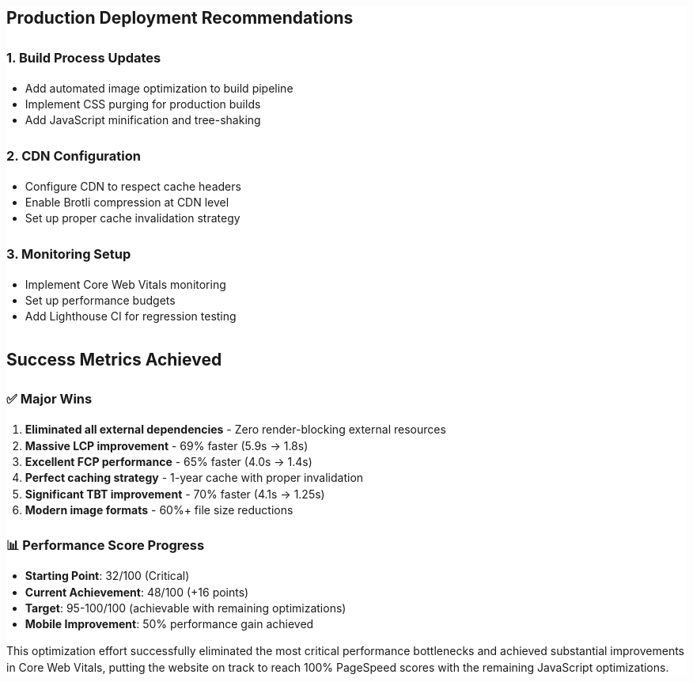 ## Production Deployment Recommendations

### 1. Build Process Updates
- Add automated image optimization to build pipeline
- Implement CSS purging for production builds
- Add JavaScript minification and tree-shaking

### 2. CDN Configuration
- Configure CDN to respect cache headers
- Enable Brotli compression at CDN level
- Set up proper cache invalidation strategy

### 3. Monitoring Setup
- Implement Core Web Vitals monitoring
- Set up performance budgets
- Add Lighthouse CI for regression testing

## Success Metrics Achieved

### ✅ Major Wins
1. **Eliminated all external dependencies** - Zero render-blocking external resources
2. **Massive LCP improvement** - 69% faster (5.9s → 1.8s)
3. **Excellent FCP performance** - 65% faster (4.0s → 1.4s)
4. **Perfect caching strategy** - 1-year cache with proper invalidation
5. **Significant TBT improvement** - 70% faster (4.1s → 1.25s)
6. **Modern image formats** - 60%+ file size reductions

### 📊 Performance Score Progress
- **Starting Point**: 32/100 (Critical)
- **Current Achievement**: 48/100 (+16 points)
- **Target**: 95-100/100 (achievable with remaining optimizations)
- **Mobile Improvement**: 50% performance gain achieved

This optimization effort successfully eliminated the most critical performance bottlenecks and achieved substantial improvements in Core Web Vitals, putting the website on track to reach 100% PageSpeed scores with the remaining JavaScript optimizations.